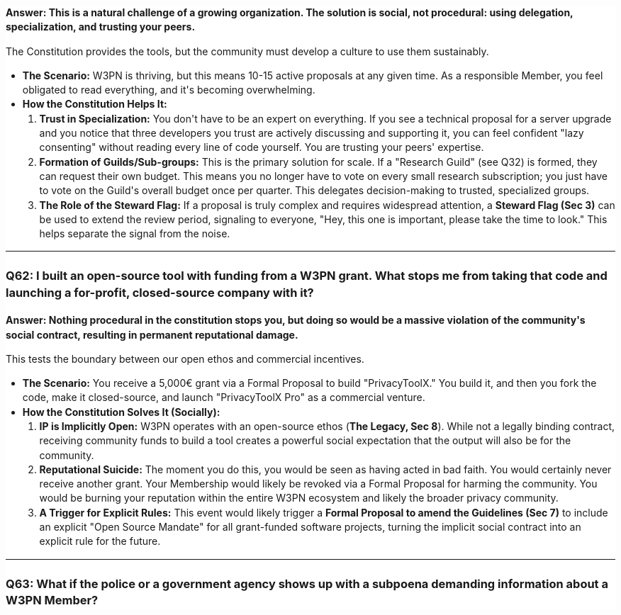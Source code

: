 **Answer: This is a natural challenge of a growing organization. The solution is social, not procedural: using delegation, specialization, and trusting your peers.**

The Constitution provides the tools, but the community must develop a culture to use them sustainably.

*   **The Scenario:** W3PN is thriving, but this means 10-15 active proposals at any given time. As a responsible Member, you feel obligated to read everything, and it's becoming overwhelming.
*   **How the Constitution Helps It:**
    1.  **Trust in Specialization:** You don't have to be an expert on everything. If you see a technical proposal for a server upgrade and you notice that three developers you trust are actively discussing and supporting it, you can feel confident "lazy consenting" without reading every line of code yourself. You are trusting your peers' expertise.
    2.  **Formation of Guilds/Sub-groups:** This is the primary solution for scale. If a "Research Guild" (see Q32) is formed, they can request their own budget. This means you no longer have to vote on every small research subscription; you just have to vote on the Guild's overall budget once per quarter. This delegates decision-making to trusted, specialized groups.
    3.  **The Role of the Steward Flag:** If a proposal is truly complex and requires widespread attention, a **Steward Flag (Sec 3)** can be used to extend the review period, signaling to everyone, "Hey, this one is important, please take the time to look." This helps separate the signal from the noise.

---

### **Q62: I built an open-source tool with funding from a W3PN grant. What stops me from taking that code and launching a for-profit, closed-source company with it?**

**Answer: Nothing procedural in the constitution stops you, but doing so would be a massive violation of the community's social contract, resulting in permanent reputational damage.**

This tests the boundary between our open ethos and commercial incentives.

*   **The Scenario:** You receive a 5,000€ grant via a Formal Proposal to build "PrivacyToolX." You build it, and then you fork the code, make it closed-source, and launch "PrivacyToolX Pro" as a commercial venture.
*   **How the Constitution Solves It (Socially):**
    1.  **IP is Implicitly Open:** W3PN operates with an open-source ethos (**The Legacy, Sec 8**). While not a legally binding contract, receiving community funds to build a tool creates a powerful social expectation that the output will also be for the community.
    2.  **Reputational Suicide:** The moment you do this, you would be seen as having acted in bad faith. You would certainly never receive another grant. Your Membership would likely be revoked via a Formal Proposal for harming the community. You would be burning your reputation within the entire W3PN ecosystem and likely the broader privacy community.
    3.  **A Trigger for Explicit Rules:** This event would likely trigger a **Formal Proposal to amend the Guidelines (Sec 7)** to include an explicit "Open Source Mandate" for all grant-funded software projects, turning the implicit social contract into an explicit rule for the future.

---

### **Q63: What if the police or a government agency shows up with a subpoena demanding information about a W3PN Member?**
